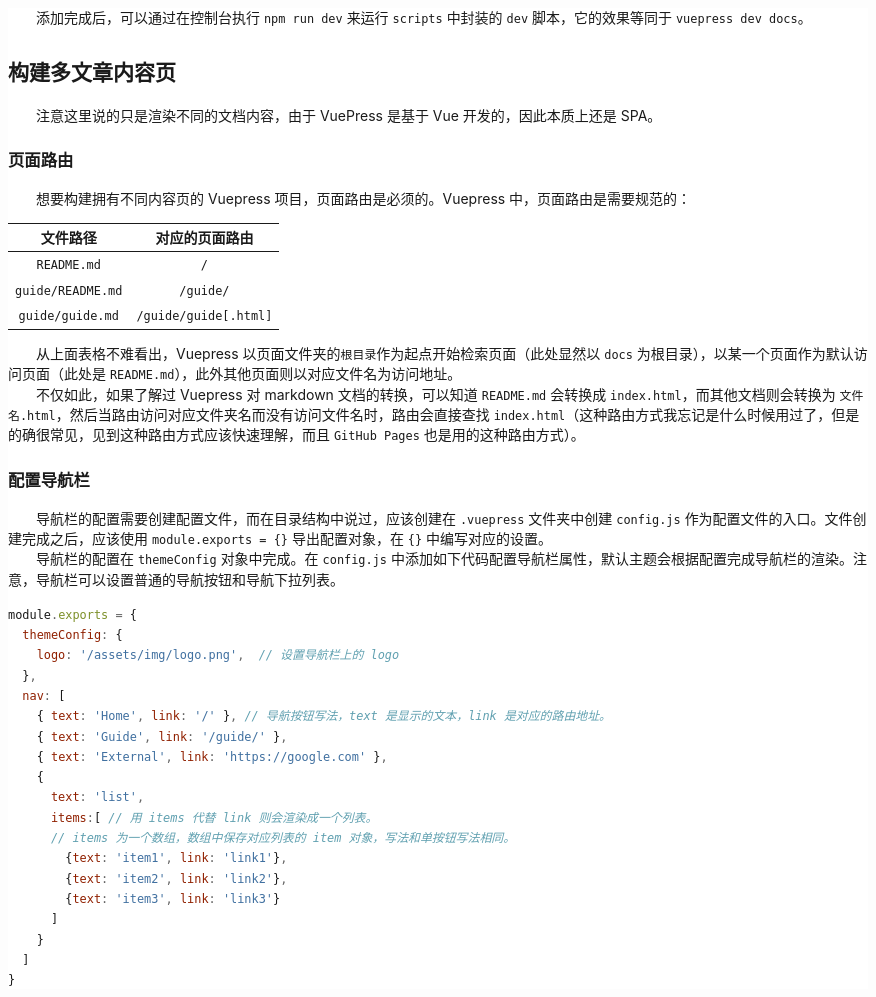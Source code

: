 &emsp;&emsp;添加完成后，可以通过在控制台执行 ```npm run dev``` 来运行 ```scripts``` 中封装的 ```dev``` 脚本，它的效果等同于 ```vuepress dev docs```。

## 构建多文章内容页
&emsp;&emsp;注意这里说的只是渲染不同的文档内容，由于 VuePress 是基于 Vue 开发的，因此本质上还是 SPA。
### 页面路由  
&emsp;&emsp;想要构建拥有不同内容页的 Vuepress 项目，页面路由是必须的。Vuepress 中，页面路由是需要规范的：

| 文件路径               | 对应的页面路由             |
| :-:                   | :-:                       |
| ```README.md```       | ```/```                   |
| ```guide/README.md``` | ```/guide/```             |
| ```guide/guide.md```  | ```/guide/guide[.html]``` |

&emsp;&emsp;从上面表格不难看出，Vuepress 以页面文件夹的```根目录```作为起点开始检索页面（此处显然以 ```docs``` 为根目录），以某一个页面作为默认访问页面（此处是 ```README.md```），此外其他页面则以对应文件名为访问地址。  
&emsp;&emsp;不仅如此，如果了解过 Vuepress 对 markdown 文档的转换，可以知道 ```README.md``` 会转换成 ```index.html```，而其他文档则会转换为 ```文件名.html```，然后当路由访问对应文件夹名而没有访问文件名时，路由会直接查找 ```index.html```（这种路由方式我忘记是什么时候用过了，但是的确很常见，见到这种路由方式应该快速理解，而且 ```GitHub Pages``` 也是用的这种路由方式）。

### 配置导航栏   
&emsp;&emsp;导航栏的配置需要创建配置文件，而在目录结构中说过，应该创建在 ```.vuepress``` 文件夹中创建 ```config.js``` 作为配置文件的入口。文件创建完成之后，应该使用 ```module.exports = {}``` 导出配置对象，在 ```{}``` 中编写对应的设置。  
&emsp;&emsp;导航栏的配置在 ```themeConfig``` 对象中完成。在 ```config.js``` 中添加如下代码配置导航栏属性，默认主题会根据配置完成导航栏的渲染。注意，导航栏可以设置普通的导航按钮和导航下拉列表。

```javascript
module.exports = {
  themeConfig: {
    logo: '/assets/img/logo.png',  // 设置导航栏上的 logo
  },
  nav: [
    { text: 'Home', link: '/' }, // 导航按钮写法，text 是显示的文本，link 是对应的路由地址。
    { text: 'Guide', link: '/guide/' },
    { text: 'External', link: 'https://google.com' },
    {
      text: 'list',  
      items:[ // 用 items 代替 link 则会渲染成一个列表。
      // items 为一个数组，数组中保存对应列表的 item 对象，写法和单按钮写法相同。
        {text: 'item1', link: 'link1'},
        {text: 'item2', link: 'link2'},
        {text: 'item3', link: 'link3'}
      ]
    }
  ]
}
```
